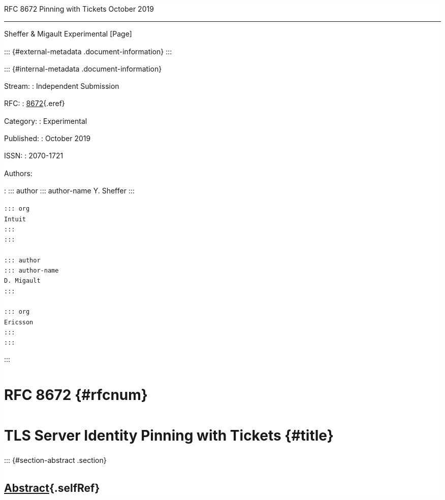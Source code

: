   RFC 8672            Pinning with Tickets   October 2019
  ------------------- ---------------------- --------------
  Sheffer & Migault   Experimental           \[Page\]

::: {#external-metadata .document-information}
:::

::: {#internal-metadata .document-information}

Stream:
:   Independent Submission

RFC:
:   [8672](https://www.rfc-editor.org/rfc/rfc8672){.eref}

Category:
:   Experimental

Published:
:   October 2019

ISSN:
:   2070-1721

Authors:

:   ::: author
    ::: author-name
    Y. Sheffer
    :::

    ::: org
    Intuit
    :::
    :::

    ::: author
    ::: author-name
    D. Migault
    :::

    ::: org
    Ericsson
    :::
    :::
:::

# RFC 8672 {#rfcnum}

# TLS Server Identity Pinning with Tickets {#title}

::: {#section-abstract .section}
## [Abstract](#abstract){.selfRef}
